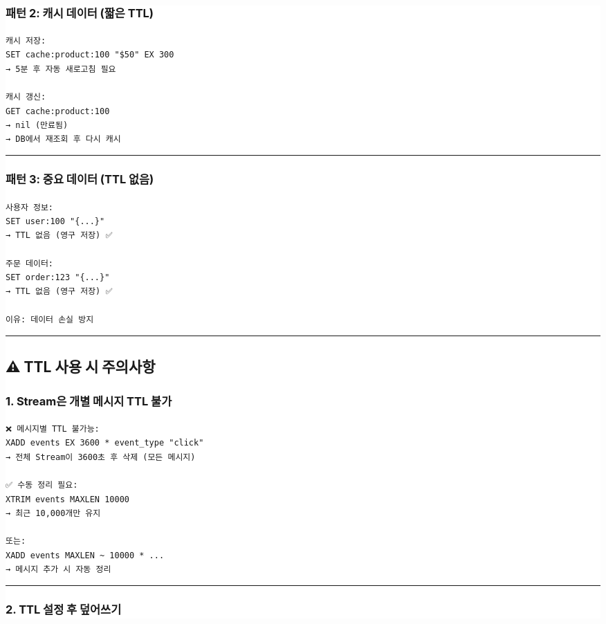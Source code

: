 
### 패턴 2: 캐시 데이터 (짧은 TTL)

```
캐시 저장:
SET cache:product:100 "$50" EX 300
→ 5분 후 자동 새로고침 필요

캐시 갱신:
GET cache:product:100
→ nil (만료됨)
→ DB에서 재조회 후 다시 캐시
```

---

### 패턴 3: 중요 데이터 (TTL 없음)

```
사용자 정보:
SET user:100 "{...}" 
→ TTL 없음 (영구 저장) ✅

주문 데이터:
SET order:123 "{...}"
→ TTL 없음 (영구 저장) ✅

이유: 데이터 손실 방지
```

---

## ⚠️ TTL 사용 시 주의사항

### 1. Stream은 개별 메시지 TTL 불가

```
❌ 메시지별 TTL 불가능:
XADD events EX 3600 * event_type "click"
→ 전체 Stream이 3600초 후 삭제 (모든 메시지)

✅ 수동 정리 필요:
XTRIM events MAXLEN 10000
→ 최근 10,000개만 유지

또는:
XADD events MAXLEN ~ 10000 * ...
→ 메시지 추가 시 자동 정리
```

---

### 2. TTL 설정 후 덮어쓰기

